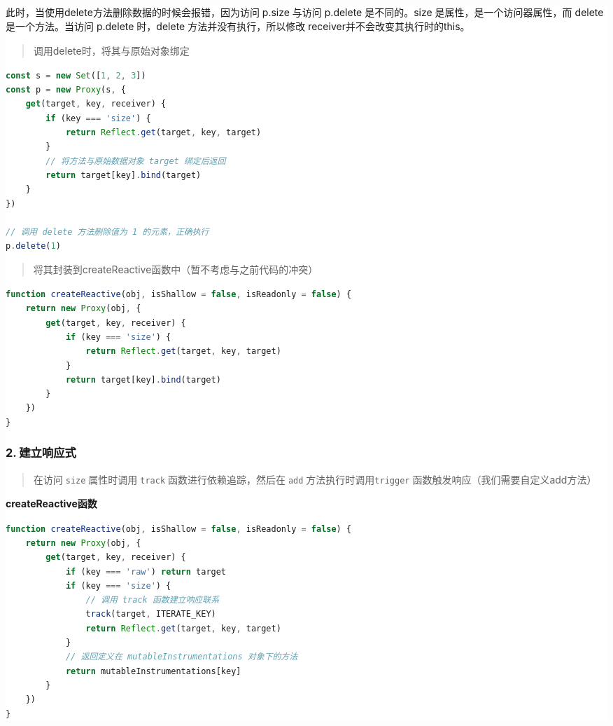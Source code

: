 此时，当使用delete方法删除数据的时候会报错，因为访问 p.size 与访问 p.delete 是不同的。size 是属性，是一个访问器属性，而 delete 是一个方法。当访问 p.delete 时，delete 方法并没有执行，所以修改 receiver并不会改变其执行时的this。

> 调用delete时，将其与原始对象绑定

```js {8}
const s = new Set([1, 2, 3]) 
const p = new Proxy(s, { 
    get(target, key, receiver) { 
        if (key === 'size') { 
            return Reflect.get(target, key, target) 
        } 
        // 将方法与原始数据对象 target 绑定后返回 
        return target[key].bind(target) 
    } 
}) 

// 调用 delete 方法删除值为 1 的元素，正确执行 
p.delete(1)
```

> 将其封装到createReactive函数中（暂不考虑与之前代码的冲突）

```js
function createReactive(obj, isShallow = false, isReadonly = false) { 
    return new Proxy(obj, { 
        get(target, key, receiver) { 
            if (key === 'size') { 
                return Reflect.get(target, key, target) 
            } 
            return target[key].bind(target) 
        } 
    }) 
}
```

### 2. 建立响应式

> 在访问 `size` 属性时调用 `track` 函数进行依赖追踪，然后在 `add` 方法执行时调用`trigger` 函数触发响应（我们需要自定义add方法）

**createReactive函数**

```js {6,11}
function createReactive(obj, isShallow = false, isReadonly = false) { 
    return new Proxy(obj, { 
        get(target, key, receiver) { 
            if (key === 'raw') return target
            if (key === 'size') { 
                // 调用 track 函数建立响应联系 
                track(target, ITERATE_KEY) 
                return Reflect.get(target, key, target) 
            } 
            // 返回定义在 mutableInstrumentations 对象下的方法
            return mutableInstrumentations[key]
        } 
    }) 
}
```
